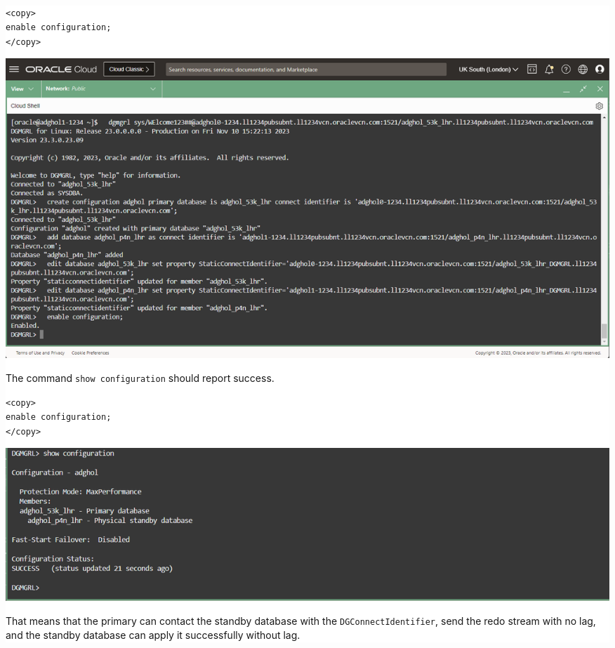   ```
  <copy>
  enable configuration;
  </copy>
  ```

  ![Steps executed to create and enable the Data Guard configuration](images/create-configuration.png)

  The command `show configuration` should report success.

  ```
  <copy>
  enable configuration;
  </copy>
  ```

  ![Show configuration shows a healthy status](images/show-configuration.png)

  That means that the primary can contact the standby database with the `DGConnectIdentifier`, send the redo stream with no lag, and the standby database can apply it successfully without lag.
